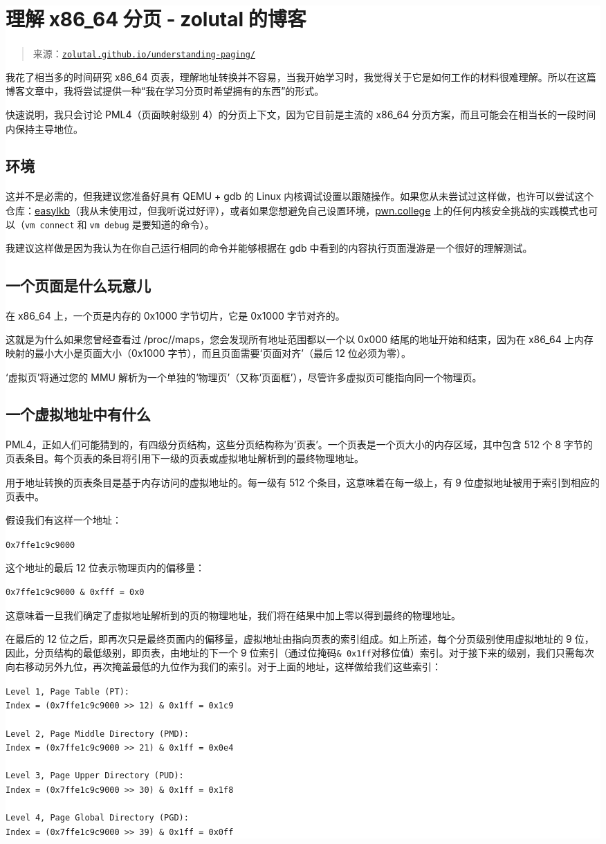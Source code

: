 

# 理解 x86_64 分页 - zolutal 的博客

> 来源：[`zolutal.github.io/understanding-paging/`](https://zolutal.github.io/understanding-paging/)

我花了相当多的时间研究 x86_64 页表，理解地址转换并不容易，当我开始学习时，我觉得关于它是如何工作的材料很难理解。所以在这篇博客文章中，我将尝试提供一种“我在学习分页时希望拥有的东西”的形式。

快速说明，我只会讨论 PML4（页面映射级别 4）的分页上下文，因为它目前是主流的 x86_64 分页方案，而且可能会在相当长的一段时间内保持主导地位。

## 环境

这并不是必需的，但我建议您准备好具有 QEMU + gdb 的 Linux 内核调试设置以跟随操作。如果您从未尝试过这样做，也许可以尝试这个仓库：[easylkb](https://github.com/deepseagirl/easylkb)（我从未使用过，但我听说过好评），或者如果您想避免自己设置环境，[pwn.college](https://pwn.college/) 上的任何内核安全挑战的实践模式也可以（`vm connect` 和 `vm debug` 是要知道的命令）。

我建议这样做是因为我认为在你自己运行相同的命令并能够根据在 gdb 中看到的内容执行页面漫游是一个很好的理解测试。

## 一个页面是什么玩意儿

在 x86_64 上，一个页是内存的 0x1000 字节切片，它是 0x1000 字节对齐的。

这就是为什么如果您曾经查看过 /proc/<pid>/maps，您会发现所有地址范围都以一个以 0x000 结尾的地址开始和结束，因为在 x86_64 上内存映射的最小大小是页面大小（0x1000 字节），而且页面需要‘页面对齐’（最后 12 位必须为零）。

‘虚拟页’将通过您的 MMU 解析为一个单独的‘物理页’（又称‘页面框’），尽管许多虚拟页可能指向同一个物理页。

## 一个虚拟地址中有什么

PML4，正如人们可能猜到的，有四级分页结构，这些分页结构称为‘页表’。一个页表是一个页大小的内存区域，其中包含 512 个 8 字节的页表条目。每个页表的条目将引用下一级的页表或虚拟地址解析到的最终物理地址。

用于地址转换的页表条目是基于内存访问的虚拟地址的。每一级有 512 个条目，这意味着在每一级上，有 9 位虚拟地址被用于索引到相应的页表中。

假设我们有这样一个地址：

`0x7ffe1c9c9000`

这个地址的最后 12 位表示物理页内的偏移量：

`0x7ffe1c9c9000 & 0xfff = 0x0`

这意味着一旦我们确定了虚拟地址解析到的页的物理地址，我们将在结果中加上零以得到最终的物理地址。

在最后的 12 位之后，即再次只是最终页面内的偏移量，虚拟地址由指向页表的索引组成。如上所述，每个分页级别使用虚拟地址的 9 位，因此，分页结构的最低级别，即页表，由地址的下一个 9 位索引（通过位掩码`& 0x1ff`对移位值）索引。对于接下来的级别，我们只需每次向右移动另外九位，再次掩盖最低的九位作为我们的索引。对于上面的地址，这样做给我们这些索引：

```
Level 1, Page Table (PT):
Index = (0x7ffe1c9c9000 >> 12) & 0x1ff = 0x1c9

Level 2, Page Middle Directory (PMD):
Index = (0x7ffe1c9c9000 >> 21) & 0x1ff = 0x0e4

Level 3, Page Upper Directory (PUD):
Index = (0x7ffe1c9c9000 >> 30) & 0x1ff = 0x1f8

Level 4, Page Global Directory (PGD):
Index = (0x7ffe1c9c9000 >> 39) & 0x1ff = 0x0ff 
```
